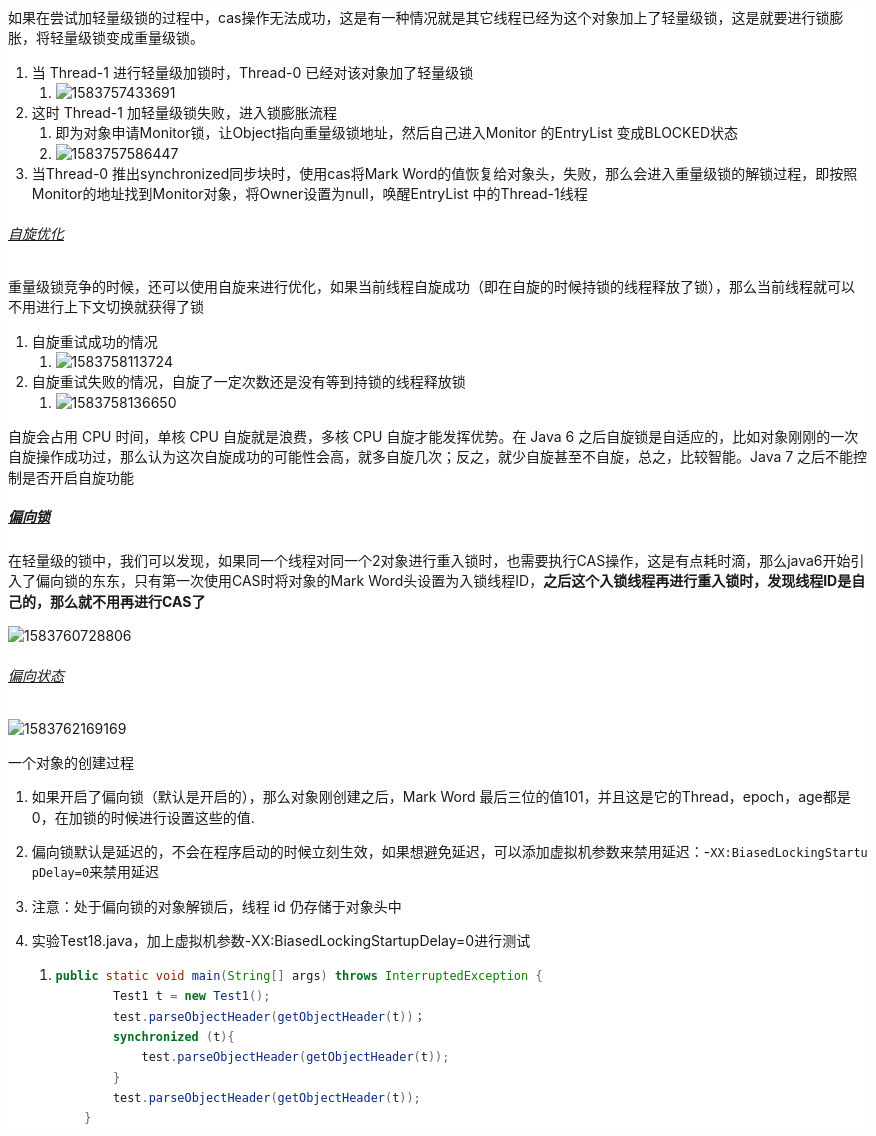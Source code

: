 如果在尝试加轻量级锁的过程中，cas操作无法成功，这是有一种情况就是其它线程已经为这个对象加上了轻量级锁，这是就要进行锁膨胀，将轻量级锁变成重量级锁。

1. 当 Thread-1 进行轻量级加锁时，Thread-0 已经对该对象加了轻量级锁
   1. ![1583757433691](https://gitee.com/gu_chun_bo/picture/raw/master/image/20200309203715-909034.png)
2. 这时 Thread-1 加轻量级锁失败，进入锁膨胀流程
   1. 即为对象申请Monitor锁，让Object指向重量级锁地址，然后自己进入Monitor 的EntryList 变成BLOCKED状态
   2. ![1583757586447](https://gitee.com/gu_chun_bo/picture/raw/master/image/20200309203947-654193.png)
3. 当Thread-0 推出synchronized同步块时，使用cas将Mark  Word的值恢复给对象头，失败，那么会进入重量级锁的解锁过程，即按照Monitor的地址找到Monitor对象，将Owner设置为null，唤醒EntryList 中的Thread-1线程

###### [自旋优化](https://gu_chun_bo.gitee.io/java-construct/#/java并发编程/java并发1?id=自旋优化)

重量级锁竞争的时候，还可以使用自旋来进行优化，如果当前线程自旋成功（即在自旋的时候持锁的线程释放了锁），那么当前线程就可以不用进行上下文切换就获得了锁

1. 自旋重试成功的情况
   1. ![1583758113724](https://gitee.com/gu_chun_bo/picture/raw/master/image/20200309204835-425698.png)
2. 自旋重试失败的情况，自旋了一定次数还是没有等到持锁的线程释放锁
   1. ![1583758136650](https://gitee.com/gu_chun_bo/picture/raw/master/image/20200309204915-424942.png)

自旋会占用 CPU 时间，单核 CPU 自旋就是浪费，多核 CPU 自旋才能发挥优势。在 Java 6  之后自旋锁是自适应的，比如对象刚刚的一次自旋操作成功过，那么认为这次自旋成功的可能性会高，就多自旋几次；反之，就少自旋甚至不自旋，总之，比较智能。Java 7 之后不能控制是否开启自旋功能

##### [偏向锁](https://gu_chun_bo.gitee.io/java-construct/#/java并发编程/java并发1?id=偏向锁)

在轻量级的锁中，我们可以发现，如果同一个线程对同一个2对象进行重入锁时，也需要执行CAS操作，这是有点耗时滴，那么java6开始引入了偏向锁的东东，只有第一次使用CAS时将对象的Mark Word头设置为入锁线程ID，**之后这个入锁线程再进行重入锁时，发现线程ID是自己的，那么就不用再进行CAS了**

![1583760728806](https://gitee.com/gu_chun_bo/picture/raw/master/image/20200309213209-28609.png)

###### [偏向状态](https://gu_chun_bo.gitee.io/java-construct/#/java并发编程/java并发1?id=偏向状态)

![1583762169169](https://gitee.com/gu_chun_bo/picture/raw/master/image/20200309215610-51761.png)

一个对象的创建过程

1. 如果开启了偏向锁（默认是开启的），那么对象刚创建之后，Mark Word 最后三位的值101，并且这是它的Thread，epoch，age都是0，在加锁的时候进行设置这些的值.

2. 偏向锁默认是延迟的，不会在程序启动的时候立刻生效，如果想避免延迟，可以添加虚拟机参数来禁用延迟：-`XX:BiasedLockingStartupDelay=0`来禁用延迟

3. 注意：处于偏向锁的对象解锁后，线程 id 仍存储于对象头中

4. 实验Test18.java，加上虚拟机参数-XX:BiasedLockingStartupDelay=0进行测试

   1. ```java
      public static void main(String[] args) throws InterruptedException {
              Test1 t = new Test1();
              test.parseObjectHeader(getObjectHeader(t))；
              synchronized (t){
                  test.parseObjectHeader(getObjectHeader(t));
              }
              test.parseObjectHeader(getObjectHeader(t));
          }
      ```
